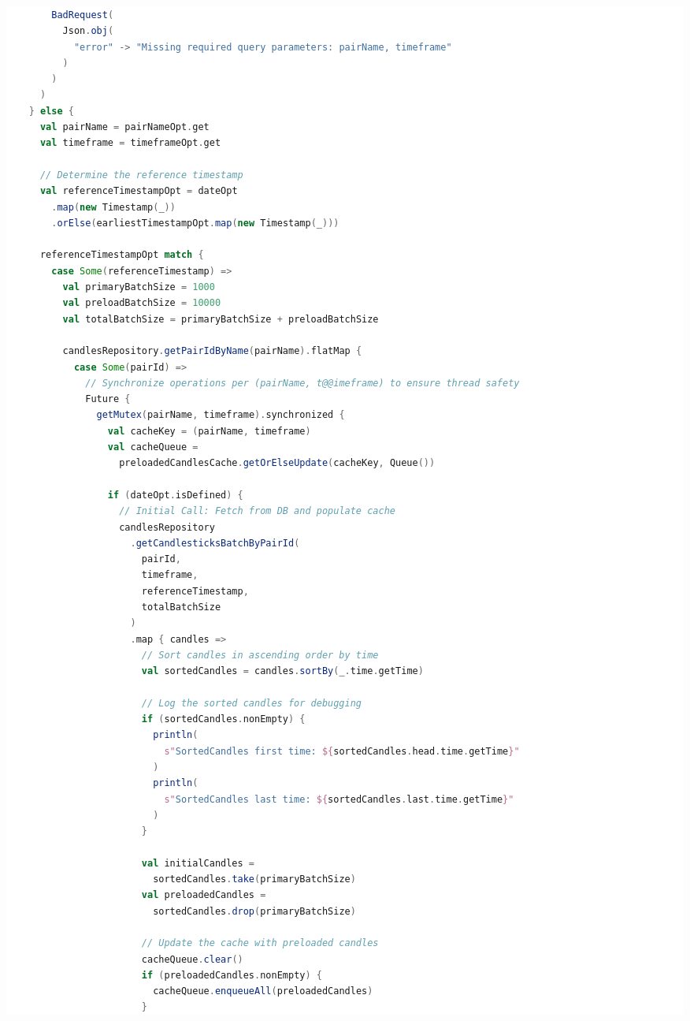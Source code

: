 ```scala
        BadRequest(
          Json.obj(
            "error" -> "Missing required query parameters: pairName, timeframe"
          )
        )
      )
    } else {
      val pairName = pairNameOpt.get
      val timeframe = timeframeOpt.get

      // Determine the reference timestamp
      val referenceTimestampOpt = dateOpt
        .map(new Timestamp(_))
        .orElse(earliestTimestampOpt.map(new Timestamp(_)))

      referenceTimestampOpt match {
        case Some(referenceTimestamp) =>
          val primaryBatchSize = 1000
          val preloadBatchSize = 10000
          val totalBatchSize = primaryBatchSize + preloadBatchSize

          candlesRepository.getPairIdByName(pairName).flatMap {
            case Some(pairId) =>
              // Synchronize operations per (pairName, t@@imeframe) to ensure thread safety
              Future {
                getMutex(pairName, timeframe).synchronized {
                  val cacheKey = (pairName, timeframe)
                  val cacheQueue =
                    preloadedCandlesCache.getOrElseUpdate(cacheKey, Queue())

                  if (dateOpt.isDefined) {
                    // Initial Call: Fetch from DB and populate cache
                    candlesRepository
                      .getCandlesticksBatchByPairId(
                        pairId,
                        timeframe,
                        referenceTimestamp,
                        totalBatchSize
                      )
                      .map { candles =>
                        // Sort candles in ascending order by time
                        val sortedCandles = candles.sortBy(_.time.getTime)

                        // Log the sorted candles for debugging
                        if (sortedCandles.nonEmpty) {
                          println(
                            s"SortedCandles first time: ${sortedCandles.head.time.getTime}"
                          )
                          println(
                            s"SortedCandles last time: ${sortedCandles.last.time.getTime}"
                          )
                        }

                        val initialCandles =
                          sortedCandles.take(primaryBatchSize)
                        val preloadedCandles =
                          sortedCandles.drop(primaryBatchSize)

                        // Update the cache with preloaded candles
                        cacheQueue.clear()
                        if (preloadedCandles.nonEmpty) {
                          cacheQueue.enqueueAll(preloadedCandles)
                        }
```